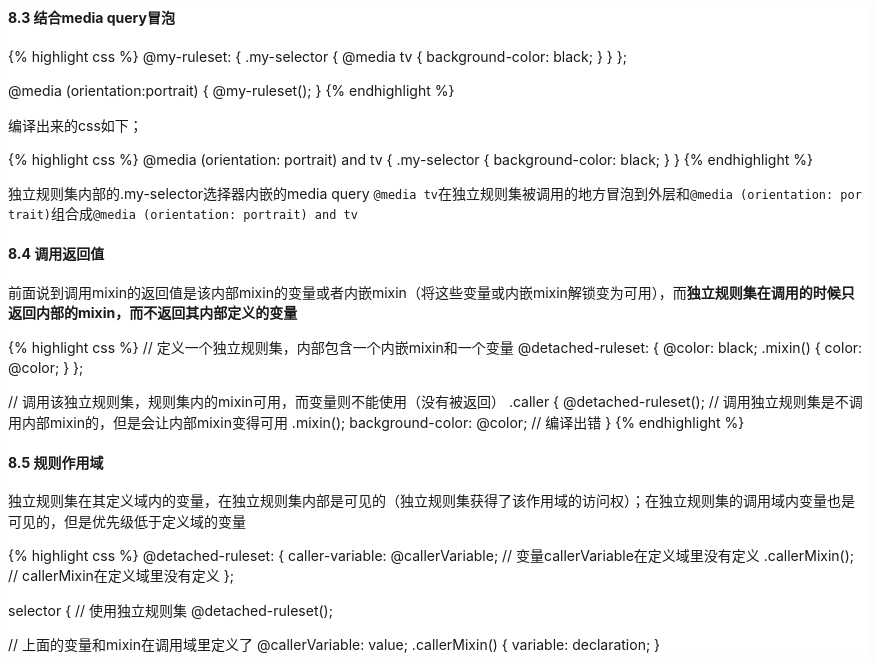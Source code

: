 #### 8.3 结合media query冒泡

{% highlight css %}
@my-ruleset: {
  .my-selector {
    @media tv {
      background-color: black;
    }
  }
};

@media (orientation:portrait) {
    @my-ruleset();
}
{% endhighlight %}

编译出来的css如下；

{% highlight css %}
@media (orientation: portrait) and tv {
  .my-selector {
    background-color: black;
  }
}
{% endhighlight %}

独立规则集内部的.my-selector选择器内嵌的media query ``@media tv``在独立规则集被调用的地方冒泡到外层和``@media (orientation: portrait)``组合成``@media (orientation: portrait) and tv``

#### 8.4 调用返回值

前面说到调用mixin的返回值是该内部mixin的变量或者内嵌mixin（将这些变量或内嵌mixin解锁变为可用），而**独立规则集在调用的时候只返回内部的mixin，而不返回其内部定义的变量**

{% highlight css %}
// 定义一个独立规则集，内部包含一个内嵌mixin和一个变量
@detached-ruleset: { 
  @color: black;
  .mixin() {
      color: @color;
  }
};

// 调用该独立规则集，规则集内的mixin可用，而变量则不能使用（没有被返回）
.caller {
  @detached-ruleset(); // 调用独立规则集是不调用内部mixin的，但是会让内部mixin变得可用
  .mixin(); 
  background-color: @color; // 编译出错
}
{% endhighlight %}

#### 8.5 规则作用域

独立规则集在其定义域内的变量，在独立规则集内部是可见的（独立规则集获得了该作用域的访问权）；在独立规则集的调用域内变量也是可见的，但是优先级低于定义域的变量

{% highlight css %}
@detached-ruleset: {
  caller-variable: @callerVariable; // 变量callerVariable在定义域里没有定义
  .callerMixin(); // callerMixin在定义域里没有定义
};

selector {
  // 使用独立规则集
  @detached-ruleset(); 

  // 上面的变量和mixin在调用域里定义了
  @callerVariable: value;
  .callerMixin() {
    variable: declaration;
  }